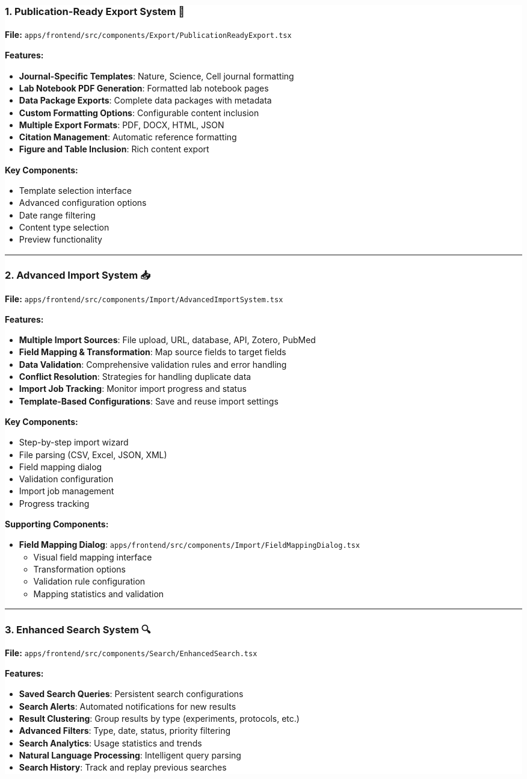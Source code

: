 ### **1. Publication-Ready Export System** 📄
**File:** `apps/frontend/src/components/Export/PublicationReadyExport.tsx`

**Features:**
- **Journal-Specific Templates**: Nature, Science, Cell journal formatting
- **Lab Notebook PDF Generation**: Formatted lab notebook pages
- **Data Package Exports**: Complete data packages with metadata
- **Custom Formatting Options**: Configurable content inclusion
- **Multiple Export Formats**: PDF, DOCX, HTML, JSON
- **Citation Management**: Automatic reference formatting
- **Figure and Table Inclusion**: Rich content export

**Key Components:**
- Template selection interface
- Advanced configuration options
- Date range filtering
- Content type selection
- Preview functionality

---

### **2. Advanced Import System** 📥
**File:** `apps/frontend/src/components/Import/AdvancedImportSystem.tsx`

**Features:**
- **Multiple Import Sources**: File upload, URL, database, API, Zotero, PubMed
- **Field Mapping & Transformation**: Map source fields to target fields
- **Data Validation**: Comprehensive validation rules and error handling
- **Conflict Resolution**: Strategies for handling duplicate data
- **Import Job Tracking**: Monitor import progress and status
- **Template-Based Configurations**: Save and reuse import settings

**Key Components:**
- Step-by-step import wizard
- File parsing (CSV, Excel, JSON, XML)
- Field mapping dialog
- Validation configuration
- Import job management
- Progress tracking

**Supporting Components:**
- **Field Mapping Dialog**: `apps/frontend/src/components/Import/FieldMappingDialog.tsx`
  - Visual field mapping interface
  - Transformation options
  - Validation rule configuration
  - Mapping statistics and validation

---

### **3. Enhanced Search System** 🔍
**File:** `apps/frontend/src/components/Search/EnhancedSearch.tsx`

**Features:**
- **Saved Search Queries**: Persistent search configurations
- **Search Alerts**: Automated notifications for new results
- **Result Clustering**: Group results by type (experiments, protocols, etc.)
- **Advanced Filters**: Type, date, status, priority filtering
- **Search Analytics**: Usage statistics and trends
- **Natural Language Processing**: Intelligent query parsing
- **Search History**: Track and replay previous searches

